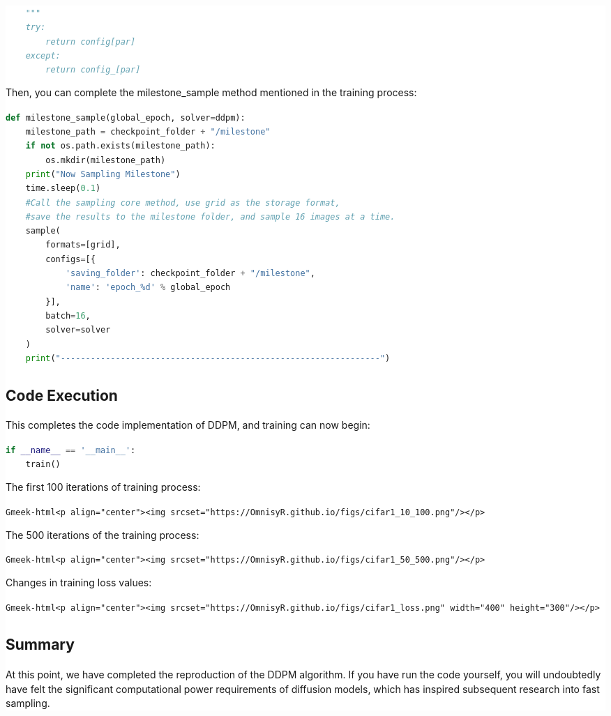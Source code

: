 ```python
    """
    try:
        return config[par]
    except:
        return config_[par]
```
Then, you can complete the milestone_sample method mentioned in the training process:
```python
def milestone_sample(global_epoch, solver=ddpm):
    milestone_path = checkpoint_folder + "/milestone"
    if not os.path.exists(milestone_path):
        os.mkdir(milestone_path)
    print("Now Sampling Milestone")
    time.sleep(0.1)
    #Call the sampling core method, use grid as the storage format,
    #save the results to the milestone folder, and sample 16 images at a time.
    sample(
        formats=[grid],
        configs=[{
            'saving_folder': checkpoint_folder + "/milestone",
            'name': 'epoch_%d' % global_epoch
        }],
        batch=16,
        solver=solver
    )
    print("----------------------------------------------------------------")
```

## Code Execution
This completes the code implementation of DDPM, and training can now begin:
```python
if __name__ == '__main__':
    train()
```
The first 100 iterations of training process:

`Gmeek-html<p align="center"><img srcset="https://OmnisyR.github.io/figs/cifar1_10_100.png"/></p>`

The 500 iterations of the training process:

`Gmeek-html<p align="center"><img srcset="https://OmnisyR.github.io/figs/cifar1_50_500.png"/></p>`

Changes in training loss values:

`Gmeek-html<p align="center"><img srcset="https://OmnisyR.github.io/figs/cifar1_loss.png" width="400" height="300"/></p>`

## Summary
At this point, we have completed the reproduction of the DDPM algorithm. If you have run the code yourself, you will undoubtedly have felt the significant computational power requirements of diffusion models, which has inspired subsequent research into fast sampling.
